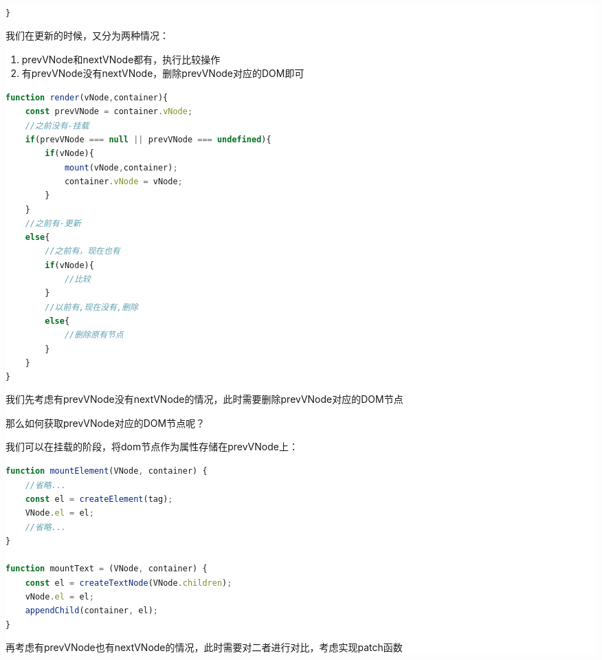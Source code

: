 ```javascript
}
```

我们在更新的时候，又分为两种情况：

1. prevVNode和nextVNode都有，执行比较操作
2. 有prevVNode没有nextVNode，删除prevVNode对应的DOM即可

```javascript
function render(vNode,container){
    const prevVNode = container.vNode;
    //之前没有-挂载
    if(prevVNode === null || prevVNode === undefined){
        if(vNode){
            mount(vNode,container);
            container.vNode = vNode;
        }
    }
    //之前有-更新
    else{
        //之前有，现在也有
        if(vNode){
            //比较
        }
        //以前有,现在没有,删除
        else{
            //删除原有节点
        }
    }
}
```

我们先考虑有prevVNode没有nextVNode的情况，此时需要删除prevVNode对应的DOM节点

那么如何获取prevVNode对应的DOM节点呢？

我们可以在挂载的阶段，将dom节点作为属性存储在prevVNode上：

```javascript
function mountElement(VNode, container) {
    //省略...
    const el = createElement(tag);
    VNode.el = el;
    //省略...
}

function mountText = (VNode, container) {
    const el = createTextNode(VNode.children);
    vNode.el = el;
    appendChild(container, el);
}
```

再考虑有prevVNode也有nextVNode的情况，此时需要对二者进行对比，考虑实现patch函数
